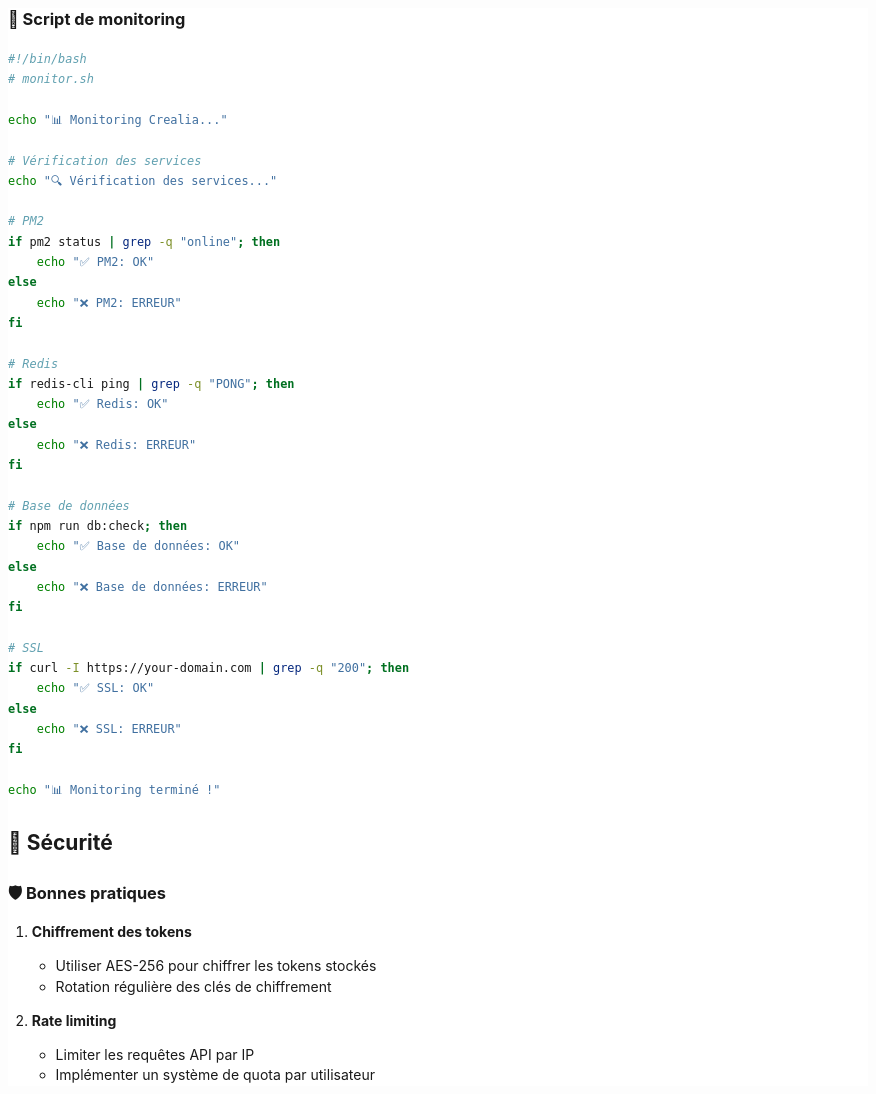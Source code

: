 ### 🔧 Script de monitoring

```bash
#!/bin/bash
# monitor.sh

echo "📊 Monitoring Crealia..."

# Vérification des services
echo "🔍 Vérification des services..."

# PM2
if pm2 status | grep -q "online"; then
    echo "✅ PM2: OK"
else
    echo "❌ PM2: ERREUR"
fi

# Redis
if redis-cli ping | grep -q "PONG"; then
    echo "✅ Redis: OK"
else
    echo "❌ Redis: ERREUR"
fi

# Base de données
if npm run db:check; then
    echo "✅ Base de données: OK"
else
    echo "❌ Base de données: ERREUR"
fi

# SSL
if curl -I https://your-domain.com | grep -q "200"; then
    echo "✅ SSL: OK"
else
    echo "❌ SSL: ERREUR"
fi

echo "📊 Monitoring terminé !"
```

## 🔐 Sécurité

### 🛡️ Bonnes pratiques

1. **Chiffrement des tokens**
   - Utiliser AES-256 pour chiffrer les tokens stockés
   - Rotation régulière des clés de chiffrement

2. **Rate limiting**
   - Limiter les requêtes API par IP
   - Implémenter un système de quota par utilisateur
